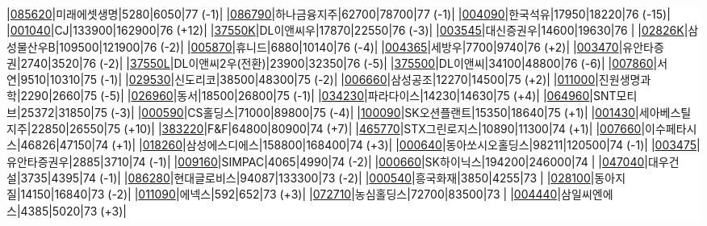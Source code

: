 |[085620](https://finance.daum.net/quotes/A085620)|미래에셋생명|5280|6050|77 (-1)|
|[086790](https://finance.daum.net/quotes/A086790)|하나금융지주|62700|78700|77 (-1)|
|[004090](https://finance.daum.net/quotes/A004090)|한국석유|17950|18220|76 (-15)|
|[001040](https://finance.daum.net/quotes/A001040)|CJ|133900|162900|76 (+12)|
|[37550K](https://finance.daum.net/quotes/A37550K)|DL이앤씨우|17870|22550|76 (-3)|
|[003545](https://finance.daum.net/quotes/A003545)|대신증권우|14600|19630|76 |
|[02826K](https://finance.daum.net/quotes/A02826K)|삼성물산우B|109500|121900|76 (-2)|
|[005870](https://finance.daum.net/quotes/A005870)|휴니드|6880|10140|76 (-4)|
|[004365](https://finance.daum.net/quotes/A004365)|세방우|7700|9740|76 (+2)|
|[003470](https://finance.daum.net/quotes/A003470)|유안타증권|2740|3520|76 (-2)|
|[37550L](https://finance.daum.net/quotes/A37550L)|DL이앤씨2우(전환)|23900|32350|76 (-5)|
|[375500](https://finance.daum.net/quotes/A375500)|DL이앤씨|34100|48800|76 (-6)|
|[007860](https://finance.daum.net/quotes/A007860)|서연|9510|10310|75 (-1)|
|[029530](https://finance.daum.net/quotes/A029530)|신도리코|38500|48300|75 (-2)|
|[006660](https://finance.daum.net/quotes/A006660)|삼성공조|12270|14500|75 (+2)|
|[011000](https://finance.daum.net/quotes/A011000)|진원생명과학|2290|2660|75 (-5)|
|[026960](https://finance.daum.net/quotes/A026960)|동서|18500|26800|75 (-1)|
|[034230](https://finance.daum.net/quotes/A034230)|파라다이스|14230|14630|75 (+4)|
|[064960](https://finance.daum.net/quotes/A064960)|SNT모티브|25372|31850|75 (-3)|
|[000590](https://finance.daum.net/quotes/A000590)|CS홀딩스|71000|89800|75 (-4)|
|[100090](https://finance.daum.net/quotes/A100090)|SK오션플랜트|15350|18640|75 (+1)|
|[001430](https://finance.daum.net/quotes/A001430)|세아베스틸지주|22850|26550|75 (+10)|
|[383220](https://finance.daum.net/quotes/A383220)|F&F|64800|80900|74 (+7)|
|[465770](https://finance.daum.net/quotes/A465770)|STX그린로지스|10890|11300|74 (+1)|
|[007660](https://finance.daum.net/quotes/A007660)|이수페타시스|46826|47150|74 (+1)|
|[018260](https://finance.daum.net/quotes/A018260)|삼성에스디에스|158800|168400|74 (+3)|
|[000640](https://finance.daum.net/quotes/A000640)|동아쏘시오홀딩스|98211|120500|74 (-1)|
|[003475](https://finance.daum.net/quotes/A003475)|유안타증권우|2885|3710|74 (-1)|
|[009160](https://finance.daum.net/quotes/A009160)|SIMPAC|4065|4990|74 (-2)|
|[000660](https://finance.daum.net/quotes/A000660)|SK하이닉스|194200|246000|74 |
|[047040](https://finance.daum.net/quotes/A047040)|대우건설|3735|4395|74 (-1)|
|[086280](https://finance.daum.net/quotes/A086280)|현대글로비스|94087|133300|73 (-2)|
|[000540](https://finance.daum.net/quotes/A000540)|흥국화재|3850|4255|73 |
|[028100](https://finance.daum.net/quotes/A028100)|동아지질|14150|16840|73 (-2)|
|[011090](https://finance.daum.net/quotes/A011090)|에넥스|592|652|73 (+3)|
|[072710](https://finance.daum.net/quotes/A072710)|농심홀딩스|72700|83500|73 |
|[004440](https://finance.daum.net/quotes/A004440)|삼일씨엔에스|4385|5020|73 (+3)|